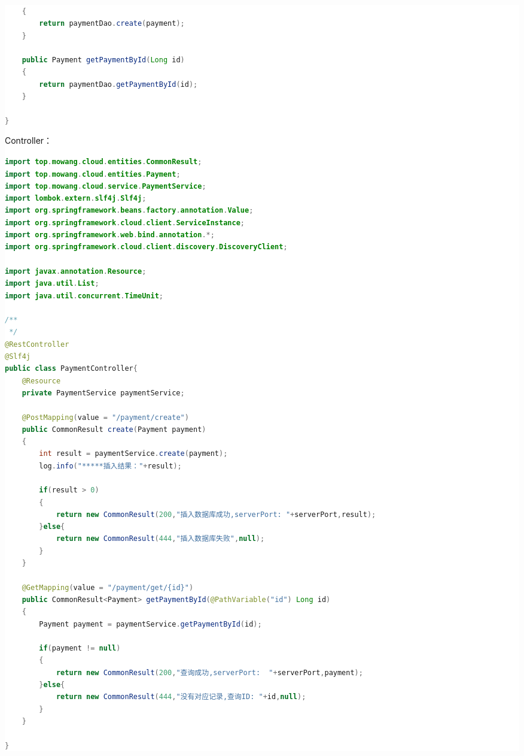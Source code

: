 ```java
    {
        return paymentDao.create(payment);
    }
    
    public Payment getPaymentById(Long id)
    {
        return paymentDao.getPaymentById(id);
    }

}
```

Controller：

```java
import top.mowang.cloud.entities.CommonResult;
import top.mowang.cloud.entities.Payment;
import top.mowang.cloud.service.PaymentService;
import lombok.extern.slf4j.Slf4j;
import org.springframework.beans.factory.annotation.Value;
import org.springframework.cloud.client.ServiceInstance;
import org.springframework.web.bind.annotation.*;
import org.springframework.cloud.client.discovery.DiscoveryClient;

import javax.annotation.Resource;
import java.util.List;
import java.util.concurrent.TimeUnit;

/**
 */
@RestController
@Slf4j
public class PaymentController{
    @Resource
    private PaymentService paymentService;

    @PostMapping(value = "/payment/create")
    public CommonResult create(Payment payment)
    {
        int result = paymentService.create(payment);
        log.info("*****插入结果："+result);
    
        if(result > 0)
        {
            return new CommonResult(200,"插入数据库成功,serverPort: "+serverPort,result);
        }else{
            return new CommonResult(444,"插入数据库失败",null);
        }
    }
    
    @GetMapping(value = "/payment/get/{id}")
    public CommonResult<Payment> getPaymentById(@PathVariable("id") Long id)
    {
        Payment payment = paymentService.getPaymentById(id);
    
        if(payment != null)
        {
            return new CommonResult(200,"查询成功,serverPort:  "+serverPort,payment);
        }else{
            return new CommonResult(444,"没有对应记录,查询ID: "+id,null);
        }
    }

}
```
